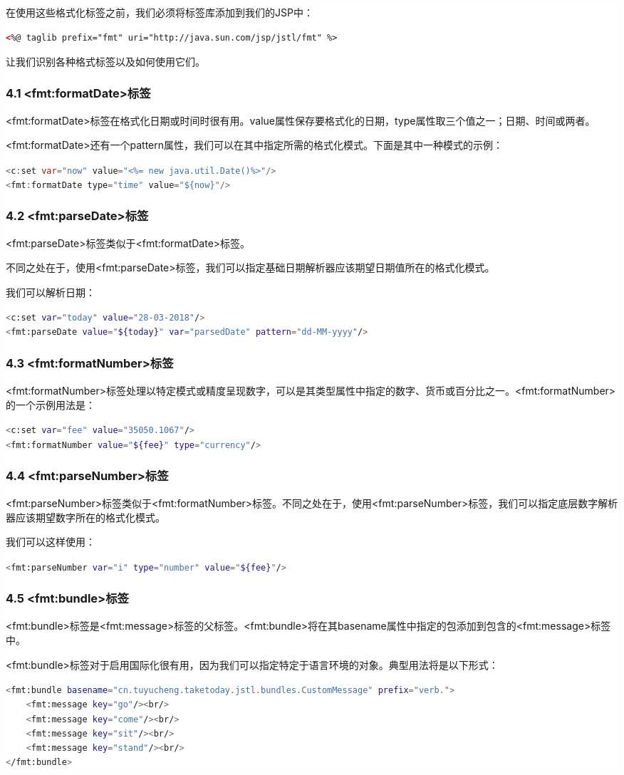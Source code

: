在使用这些格式化标签之前，我们必须将标签库添加到我们的JSP中：

```html
<%@ taglib prefix="fmt" uri="http://java.sun.com/jsp/jstl/fmt" %>
```

让我们识别各种格式标签以及如何使用它们。

### 4.1 \<fmt:formatDate\>标签

\<fmt:formatDate\>标签在格式化日期或时间时很有用。value属性保存要格式化的日期，type属性取三个值之一；日期、时间或两者。

\<fmt:formatDate\>还有一个pattern属性，我们可以在其中指定所需的格式化模式。下面是其中一种模式的示例：

```java
<c:set var="now" value="<%= new java.util.Date()%>"/>
<fmt:formatDate type="time" value="${now}"/>
```

### 4.2 \<fmt:parseDate\>标签

\<fmt:parseDate\>标签类似于\<fmt:formatDate\>标签。

不同之处在于，使用\<fmt:parseDate\>标签，我们可以指定基础日期解析器应该期望日期值所在的格式化模式。

我们可以解析日期：

```bash
<c:set var="today" value="28-03-2018"/>
<fmt:parseDate value="${today}" var="parsedDate" pattern="dd-MM-yyyy"/>
```

### 4.3 \<fmt:formatNumber\>标签

\<fmt:formatNumber\>标签处理以特定模式或精度呈现数字，可以是其类型属性中指定的数字、货币或百分比之一。\<fmt:formatNumber\>的一个示例用法是：

```bash
<c:set var="fee" value="35050.1067"/>
<fmt:formatNumber value="${fee}" type="currency"/>
```

### 4.4 \<fmt:parseNumber\>标签

\<fmt:parseNumber\>标签类似于\<fmt:formatNumber\>标签。不同之处在于，使用\<fmt:parseNumber\>标签，我们可以指定底层数字解析器应该期望数字所在的格式化模式。

我们可以这样使用：

```bash
<fmt:parseNumber var="i" type="number" value="${fee}"/>
```

### 4.5 \<fmt:bundle\>标签

\<fmt:bundle\>标签是\<fmt:message\>标签的父标签。\<fmt:bundle\>将在其basename属性中指定的包添加到包含的\<fmt:message\>标签中。

\<fmt:bundle\>标签对于启用国际化很有用，因为我们可以指定特定于语言环境的对象。典型用法将是以下形式：

```bash
<fmt:bundle basename="cn.tuyucheng.taketoday.jstl.bundles.CustomMessage" prefix="verb.">
    <fmt:message key="go"/><br/>
    <fmt:message key="come"/><br/>
    <fmt:message key="sit"/><br/>
    <fmt:message key="stand"/><br/>
</fmt:bundle>
```
